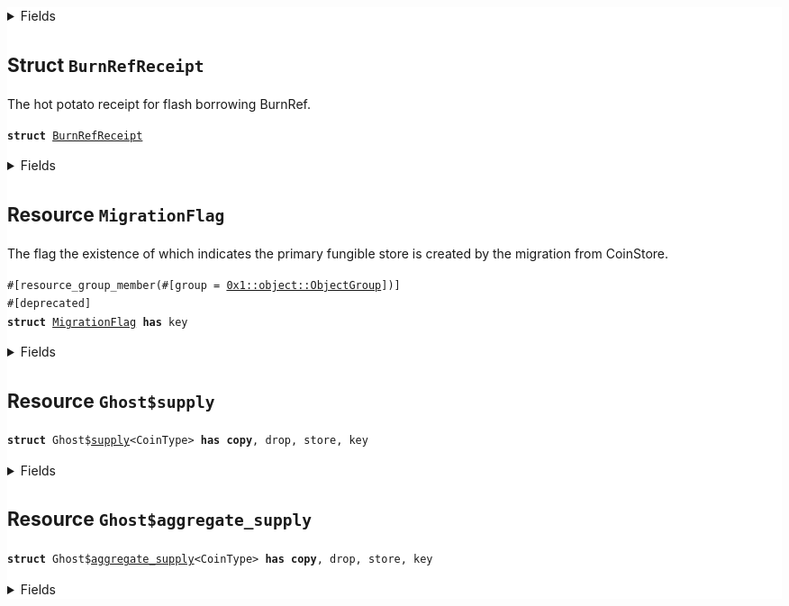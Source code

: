 <details><summary>Fields</summary></details>

<a id="0x1_coin_BurnRefReceipt"></a>

## Struct `BurnRefReceipt`

The hot potato receipt for flash borrowing BurnRef.


<pre><code><b>struct</b> <a href="coin.md#0x1_coin_BurnRefReceipt">BurnRefReceipt</a>
</code></pre>



<details><summary>Fields</summary></details>

<a id="0x1_coin_MigrationFlag"></a>

## Resource `MigrationFlag`

The flag the existence of which indicates the primary fungible store is created by the migration from CoinStore.


<pre><code>#[resource_group_member(#[group = <a href="object.md#0x1_object_ObjectGroup">0x1::object::ObjectGroup</a>])]
#[deprecated]
<b>struct</b> <a href="coin.md#0x1_coin_MigrationFlag">MigrationFlag</a> <b>has</b> key
</code></pre>



<details><summary>Fields</summary></details>

<a id="0x1_coin_Ghost$supply"></a>

## Resource `Ghost$supply`



<pre><code><b>struct</b> Ghost$<a href="coin.md#0x1_coin_supply">supply</a>&lt;CoinType&gt; <b>has</b> <b>copy</b>, drop, store, key
</code></pre>



<details><summary>Fields</summary></details>

<a id="0x1_coin_Ghost$aggregate_supply"></a>

## Resource `Ghost$aggregate_supply`



<pre><code><b>struct</b> Ghost$<a href="coin.md#0x1_coin_aggregate_supply">aggregate_supply</a>&lt;CoinType&gt; <b>has</b> <b>copy</b>, drop, store, key
</code></pre>



<details><summary>Fields</summary></details>
